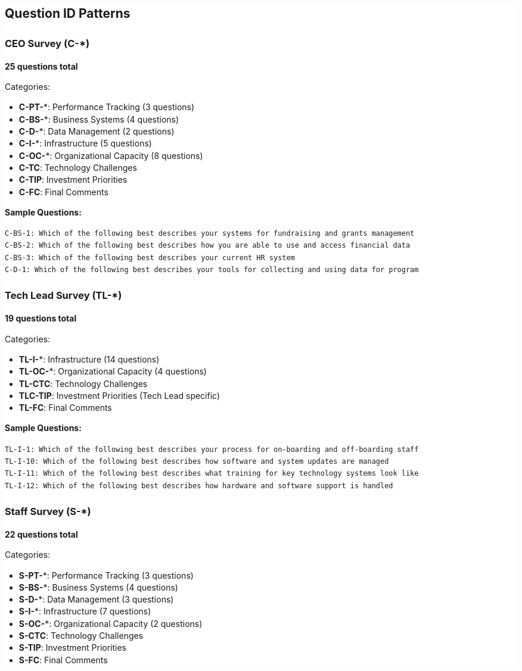 
## Question ID Patterns

### CEO Survey (C-*)
**25 questions total**

Categories:
- **C-PT-***: Performance Tracking (3 questions)
- **C-BS-***: Business Systems (4 questions)
- **C-D-***: Data Management (2 questions)
- **C-I-***: Infrastructure (5 questions)
- **C-OC-***: Organizational Capacity (8 questions)
- **C-TC**: Technology Challenges
- **C-TIP**: Investment Priorities
- **C-FC**: Final Comments

**Sample Questions:**
```
C-BS-1: Which of the following best describes your systems for fundraising and grants management
C-BS-2: Which of the following best describes how you are able to use and access financial data
C-BS-3: Which of the following best describes your current HR system
C-D-1: Which of the following best describes your tools for collecting and using data for program
```

### Tech Lead Survey (TL-*)
**19 questions total**

Categories:
- **TL-I-***: Infrastructure (14 questions)
- **TL-OC-***: Organizational Capacity (4 questions)
- **TL-CTC**: Technology Challenges
- **TLC-TIP**: Investment Priorities (Tech Lead specific)
- **TL-FC**: Final Comments

**Sample Questions:**
```
TL-I-1: Which of the following best describes your process for on-boarding and off-boarding staff
TL-I-10: Which of the following best describes how software and system updates are managed
TL-I-11: Which of the following best describes what training for key technology systems look like
TL-I-12: Which of the following best describes how hardware and software support is handled
```

### Staff Survey (S-*)
**22 questions total**

Categories:
- **S-PT-***: Performance Tracking (3 questions)
- **S-BS-***: Business Systems (4 questions)
- **S-D-***: Data Management (3 questions)
- **S-I-***: Infrastructure (7 questions)
- **S-OC-***: Organizational Capacity (2 questions)
- **S-CTC**: Technology Challenges
- **S-TIP**: Investment Priorities
- **S-FC**: Final Comments
